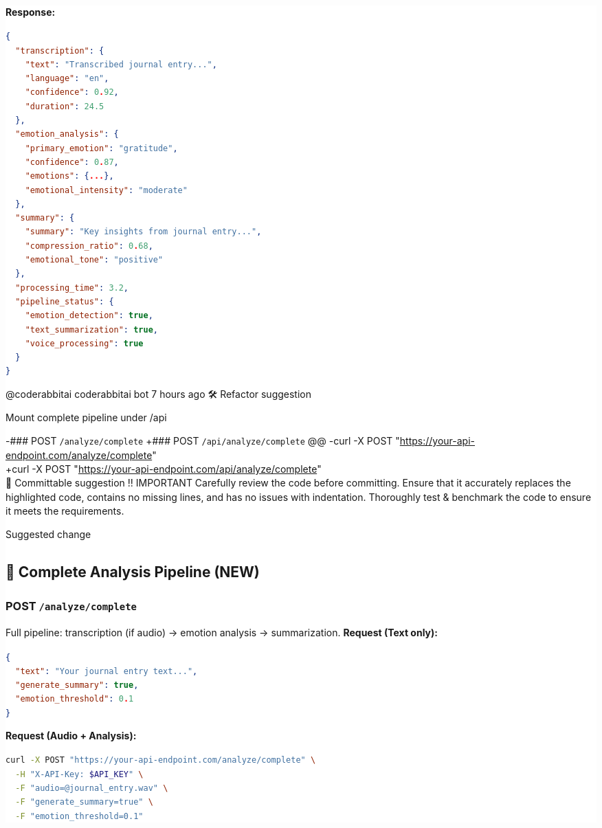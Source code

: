 **Response:**
```json
{
  "transcription": {
    "text": "Transcribed journal entry...",
    "language": "en",
    "confidence": 0.92,
    "duration": 24.5
  },
  "emotion_analysis": {
    "primary_emotion": "gratitude",
    "confidence": 0.87,
    "emotions": {...},
    "emotional_intensity": "moderate"
  },
  "summary": {
    "summary": "Key insights from journal entry...",
    "compression_ratio": 0.68,
    "emotional_tone": "positive"
  },
  "processing_time": 3.2,
  "pipeline_status": {
    "emotion_detection": true,
    "text_summarization": true,
    "voice_processing": true
  }
}
```
@coderabbitai coderabbitai bot 7 hours ago
🛠️ Refactor suggestion

Mount complete pipeline under /api

-### POST `/analyze/complete`
+### POST `/api/analyze/complete`
@@
-curl -X POST "https://your-api-endpoint.com/analyze/complete" \
+curl -X POST "https://your-api-endpoint.com/api/analyze/complete" \
📝 Committable suggestion
‼️ IMPORTANT
Carefully review the code before committing. Ensure that it accurately replaces the highlighted code, contains no missing lines, and has no issues with indentation. Thoroughly test & benchmark the code to ensure it meets the requirements.

Suggested change
## 🔄 Complete Analysis Pipeline (NEW)
### POST `/analyze/complete`
Full pipeline: transcription (if audio) → emotion analysis → summarization.
**Request (Text only):**
```json
{
  "text": "Your journal entry text...",
  "generate_summary": true,
  "emotion_threshold": 0.1
}
```
**Request (Audio + Analysis):**
```bash
curl -X POST "https://your-api-endpoint.com/analyze/complete" \
  -H "X-API-Key: $API_KEY" \
  -F "audio=@journal_entry.wav" \
  -F "generate_summary=true" \
  -F "emotion_threshold=0.1"
```